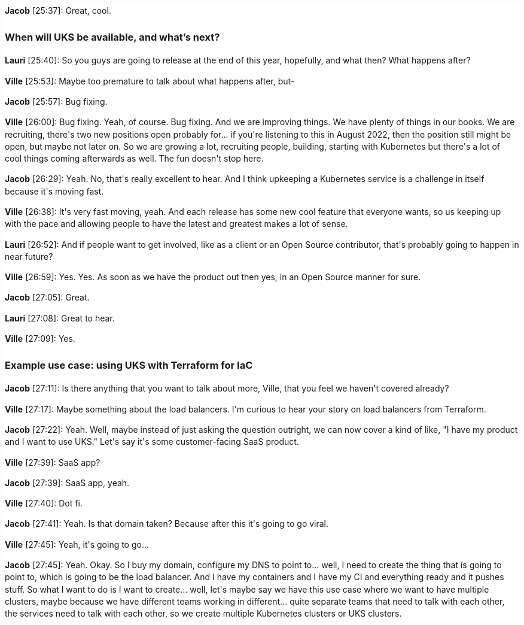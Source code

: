 **Jacob** \[25:37\]: Great, cool.

### When will UKS be available, and what’s next?

**Lauri** \[25:40\]: So you guys are going to release at the end of this year, hopefully, and what then? What happens after?

**Ville** \[25:53\]: Maybe too premature to talk about what happens after, but-

**Jacob** \[25:57\]: Bug fixing.

**Ville** \[26:00\]: Bug fixing. Yeah, of course. Bug fixing. And we are improving things. We have plenty of things in our books. We are recruiting, there's two new positions open probably for... if you're listening to this in August 2022, then the position still might be open, but maybe not later on. So we are growing a lot, recruiting people, building, starting with Kubernetes but there's a lot of cool things coming afterwards as well. The fun doesn't stop here.

**Jacob** \[26:29\]: Yeah. No, that's really excellent to hear. And I think upkeeping a Kubernetes service is a challenge in itself because it's moving fast.

**Ville** \[26:38\]: It's very fast moving, yeah. And each release has some new cool feature that everyone wants, so us keeping up with the pace and allowing people to have the latest and greatest makes a lot of sense.

**Lauri** \[26:52\]: And if people want to get involved, like as a client or an Open Source contributor, that's probably going to happen in near future?

**Ville** \[26:59\]: Yes. Yes. As soon as we have the product out then yes, in an Open Source manner for sure.

**Jacob** \[27:05\]: Great.

**Lauri** \[27:08\]: Great to hear.

**Ville** \[27:09\]: Yes.

### Example use case: using UKS with Terraform for IaC

**Jacob** \[27:11\]: Is there anything that you want to talk about more, Ville, that you feel we haven't covered already?

**Ville** \[27:17\]: Maybe something about the load balancers. I'm curious to hear your story on load balancers from Terraform.

**Jacob** \[27:22\]: Yeah. Well, maybe instead of just asking the question outright, we can now cover a kind of like, "I have my product and I want to use UKS." Let's say it's some customer-facing SaaS product.

**Ville** \[27:39\]: SaaS app?

**Jacob** \[27:39\]: SaaS app, yeah.

**Ville** \[27:40\]: Dot fi.

**Jacob** \[27:41\]: Yeah. Is that domain taken? Because after this it's going to go viral.

**Ville** \[27:45\]: Yeah, it's going to go...

**Jacob** \[27:45\]: Yeah. Okay. So I buy my domain, configure my DNS to point to... well, I need to create the thing that is going to point to, which is going to be the load balancer. And I have my containers and I have my CI and everything ready and it pushes stuff. So what I want to do is I want to create... well, let's maybe say we have this use case where we want to have multiple clusters, maybe because we have different teams working in different... quite separate teams that need to talk with each other, the services need to talk with each other, so we create multiple Kubernetes clusters or UKS clusters.
